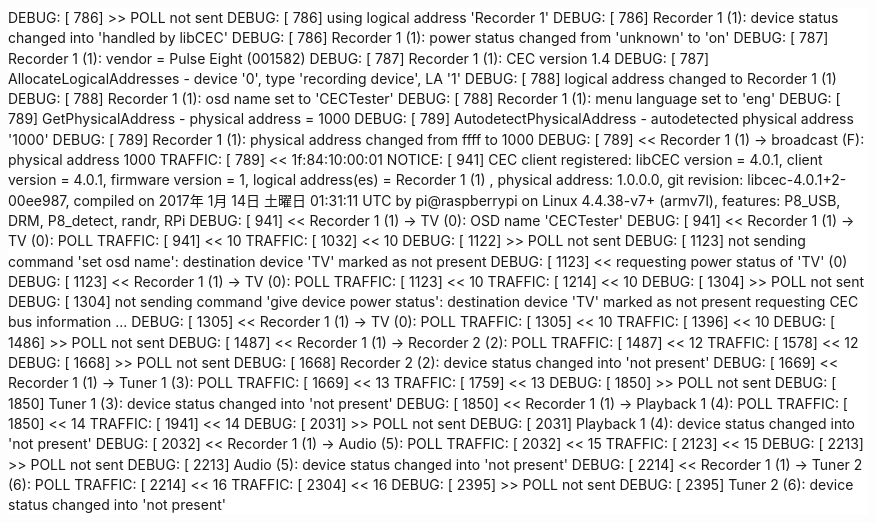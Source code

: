DEBUG:   [             786]     >> POLL not sent
DEBUG:   [             786]     using logical address 'Recorder 1'
DEBUG:   [             786]     Recorder 1 (1): device status changed into 'handled by libCEC'
DEBUG:   [             786]     Recorder 1 (1): power status changed from 'unknown' to 'on'
DEBUG:   [             787]     Recorder 1 (1): vendor = Pulse Eight (001582)
DEBUG:   [             787]     Recorder 1 (1): CEC version 1.4
DEBUG:   [             787]     AllocateLogicalAddresses - device '0', type 'recording device', LA '1'
DEBUG:   [             788]     logical address changed to Recorder 1 (1)
DEBUG:   [             788]     Recorder 1 (1): osd name set to 'CECTester'
DEBUG:   [             788]     Recorder 1 (1): menu language set to 'eng'
DEBUG:   [             789]     GetPhysicalAddress - physical address = 1000
DEBUG:   [             789]     AutodetectPhysicalAddress - autodetected physical address '1000'
DEBUG:   [             789]     Recorder 1 (1): physical address changed from ffff to 1000
DEBUG:   [             789]     &lt;&lt; Recorder 1 (1) -> broadcast (F): physical address 1000
TRAFFIC: [             789]     &lt;&lt; 1f:84:10:00:01
NOTICE:  [             941]     CEC client registered: libCEC version = 4.0.1, client version = 4.0.1, firmware version = 1, logical address(es) = Recorder 1 (1) , physical address: 1.0.0.0, git revision: libcec-4.0.1+2-00ee987, compiled on 2017年  1月 14日 土曜日 01:31:11 UTC by pi@raspberrypi on Linux 4.4.38-v7+ (armv7l), features: P8_USB, DRM, P8_detect, randr, RPi
DEBUG:   [             941]     &lt;&lt; Recorder 1 (1) -> TV (0): OSD name 'CECTester'
DEBUG:   [             941]     &lt;&lt; Recorder 1 (1) -> TV (0): POLL
TRAFFIC: [             941]     &lt;&lt; 10
TRAFFIC: [            1032]     &lt;&lt; 10
DEBUG:   [            1122]     >> POLL not sent
DEBUG:   [            1123]     not sending command 'set osd name': destination device 'TV' marked as not present
DEBUG:   [            1123]     &lt;&lt; requesting power status of 'TV' (0)
DEBUG:   [            1123]     &lt;&lt; Recorder 1 (1) -> TV (0): POLL
TRAFFIC: [            1123]     &lt;&lt; 10
TRAFFIC: [            1214]     &lt;&lt; 10
DEBUG:   [            1304]     >> POLL not sent
DEBUG:   [            1304]     not sending command 'give device power status': destination device 'TV' marked as not present
requesting CEC bus information ...
DEBUG:   [            1305]     &lt;&lt; Recorder 1 (1) -> TV (0): POLL
TRAFFIC: [            1305]     &lt;&lt; 10
TRAFFIC: [            1396]     &lt;&lt; 10
DEBUG:   [            1486]     >> POLL not sent
DEBUG:   [            1487]     &lt;&lt; Recorder 1 (1) -> Recorder 2 (2): POLL
TRAFFIC: [            1487]     &lt;&lt; 12
TRAFFIC: [            1578]     &lt;&lt; 12
DEBUG:   [            1668]     >> POLL not sent
DEBUG:   [            1668]     Recorder 2 (2): device status changed into 'not present'
DEBUG:   [            1669]     &lt;&lt; Recorder 1 (1) -> Tuner 1 (3): POLL
TRAFFIC: [            1669]     &lt;&lt; 13
TRAFFIC: [            1759]     &lt;&lt; 13
DEBUG:   [            1850]     >> POLL not sent
DEBUG:   [            1850]     Tuner 1 (3): device status changed into 'not present'
DEBUG:   [            1850]     &lt;&lt; Recorder 1 (1) -> Playback 1 (4): POLL
TRAFFIC: [            1850]     &lt;&lt; 14
TRAFFIC: [            1941]     &lt;&lt; 14
DEBUG:   [            2031]     >> POLL not sent
DEBUG:   [            2031]     Playback 1 (4): device status changed into 'not present'
DEBUG:   [            2032]     &lt;&lt; Recorder 1 (1) -> Audio (5): POLL
TRAFFIC: [            2032]     &lt;&lt; 15
TRAFFIC: [            2123]     &lt;&lt; 15
DEBUG:   [            2213]     >> POLL not sent
DEBUG:   [            2213]     Audio (5): device status changed into 'not present'
DEBUG:   [            2214]     &lt;&lt; Recorder 1 (1) -> Tuner 2 (6): POLL
TRAFFIC: [            2214]     &lt;&lt; 16
TRAFFIC: [            2304]     &lt;&lt; 16
DEBUG:   [            2395]     >> POLL not sent
DEBUG:   [            2395]     Tuner 2 (6): device status changed into 'not present'
